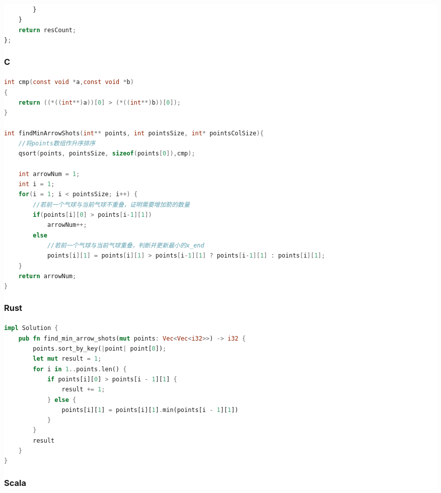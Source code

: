 ```typescript
        }
    }
    return resCount;
};
```

### C 

```c
int cmp(const void *a,const void *b)
{
    return ((*((int**)a))[0] > (*((int**)b))[0]);
} 

int findMinArrowShots(int** points, int pointsSize, int* pointsColSize){
    //将points数组作升序排序
    qsort(points, pointsSize, sizeof(points[0]),cmp);
    
    int arrowNum = 1;
    int i = 1;
    for(i = 1; i < pointsSize; i++) {
        //若前一个气球与当前气球不重叠，证明需要增加箭的数量
        if(points[i][0] > points[i-1][1])
            arrowNum++;
        else
            //若前一个气球与当前气球重叠，判断并更新最小的x_end
            points[i][1] = points[i][1] > points[i-1][1] ? points[i-1][1] : points[i][1];
    }
    return arrowNum;
}
```

### Rust
```Rust
impl Solution {
    pub fn find_min_arrow_shots(mut points: Vec<Vec<i32>>) -> i32 {
        points.sort_by_key(|point| point[0]);
        let mut result = 1;
        for i in 1..points.len() {
            if points[i][0] > points[i - 1][1] {
                result += 1;
            } else {
                points[i][1] = points[i][1].min(points[i - 1][1])
            }
        }
        result
    }
}
```

### Scala
